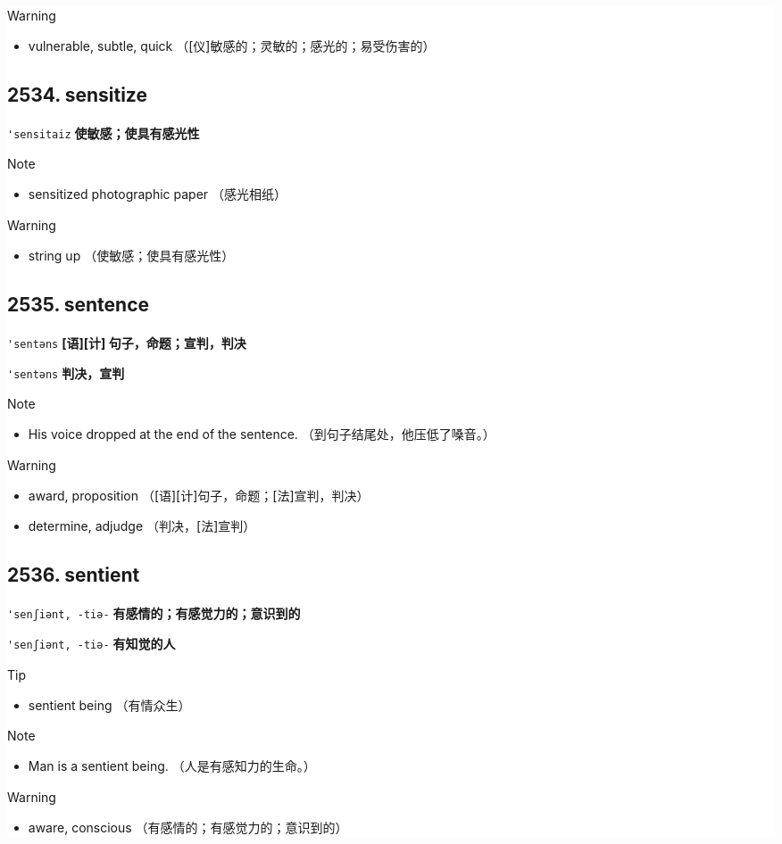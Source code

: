 > [!WARNING]
>
> - vulnerable, subtle, quick （[仪]敏感的；灵敏的；感光的；易受伤害的）
>

## 2534. sensitize

`'sensitaiz`  **使敏感；使具有感光性**

> [!NOTE]
>
> - sensitized photographic paper （感光相纸）
>

> [!WARNING]
>
> - string up （使敏感；使具有感光性）
>

## 2535. sentence

`'sentəns`  **[语][计] 句子，命题；宣判，判决**

`'sentəns`  **判决，宣判**

> [!NOTE]
>
> - His voice dropped at the end of the sentence. （到句子结尾处，他压低了嗓音。）
>

> [!WARNING]
>
> - award, proposition （[语][计]句子，命题；[法]宣判，判决）
>
> - determine, adjudge （判决，[法]宣判）
>

## 2536. sentient

`'senʃiənt, -tiə-`  **有感情的；有感觉力的；意识到的**

`'senʃiənt, -tiə-`  **有知觉的人**

> [!TIP]
>
> - sentient being （有情众生）
>

> [!NOTE]
>
> - Man is a sentient being. （人是有感知力的生命。）
>

> [!WARNING]
>
> - aware, conscious （有感情的；有感觉力的；意识到的）
>
